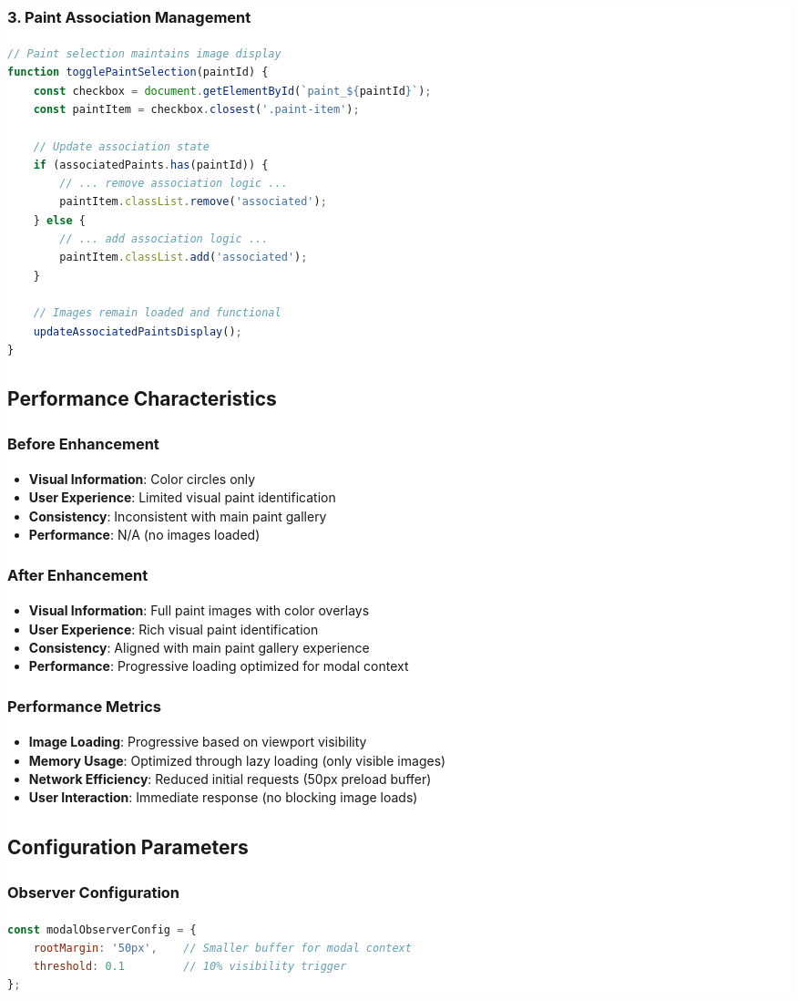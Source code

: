 ### 3. Paint Association Management

```javascript
// Paint selection maintains image display
function togglePaintSelection(paintId) {
    const checkbox = document.getElementById(`paint_${paintId}`);
    const paintItem = checkbox.closest('.paint-item');
    
    // Update association state
    if (associatedPaints.has(paintId)) {
        // ... remove association logic ...
        paintItem.classList.remove('associated');
    } else {
        // ... add association logic ...
        paintItem.classList.add('associated');
    }
    
    // Images remain loaded and functional
    updateAssociatedPaintsDisplay();
}
```

## Performance Characteristics

### Before Enhancement
- **Visual Information**: Color circles only
- **User Experience**: Limited visual paint identification
- **Consistency**: Inconsistent with main paint gallery
- **Performance**: N/A (no images loaded)

### After Enhancement
- **Visual Information**: Full paint images with color overlays
- **User Experience**: Rich visual paint identification
- **Consistency**: Aligned with main paint gallery experience
- **Performance**: Progressive loading optimized for modal context

### Performance Metrics
- **Image Loading**: Progressive based on viewport visibility
- **Memory Usage**: Optimized through lazy loading (only visible images)
- **Network Efficiency**: Reduced initial requests (50px preload buffer)
- **User Interaction**: Immediate response (no blocking image loads)

## Configuration Parameters

### Observer Configuration
```javascript
const modalObserverConfig = {
    rootMargin: '50px',    // Smaller buffer for modal context
    threshold: 0.1         // 10% visibility trigger
};
```

